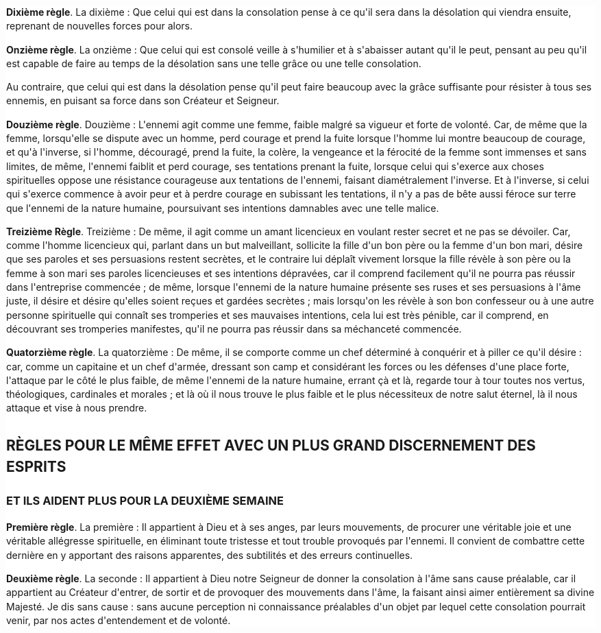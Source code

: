 **Dixième règle**. La dixième : Que celui qui est dans la consolation pense à ce qu'il sera dans la désolation qui viendra ensuite, reprenant de nouvelles forces pour alors.

**Onzième règle**. La onzième : Que celui qui est consolé veille à s'humilier et à s'abaisser autant qu'il le peut, pensant au peu qu'il est capable de faire au temps de la désolation sans une telle grâce ou une telle consolation.

Au contraire, que celui qui est dans la désolation pense qu'il peut faire beaucoup avec la grâce suffisante pour résister à tous ses ennemis, en puisant sa force dans son Créateur et Seigneur.

**Douzième règle**. Douzième : L'ennemi agit comme une femme, faible malgré sa vigueur et forte de volonté. Car, de même que la femme, lorsqu'elle se dispute avec un homme, perd courage et prend la fuite lorsque l'homme lui montre beaucoup de courage, et qu'à l'inverse, si l'homme, découragé, prend la fuite, la colère, la vengeance et la férocité de la femme sont immenses et sans limites, de même, l'ennemi faiblit et perd courage, ses tentations prenant la fuite, lorsque celui qui s'exerce aux choses spirituelles oppose une résistance courageuse aux tentations de l'ennemi, faisant diamétralement l'inverse. Et à l'inverse, si celui qui s'exerce commence à avoir peur et à perdre courage en subissant les tentations, il n'y a pas de bête aussi féroce sur terre que l'ennemi de la nature humaine, poursuivant ses intentions damnables avec une telle malice.

**Treizième Règle**. Treizième : De même, il agit comme un amant licencieux en voulant rester secret et ne pas se dévoiler. Car, comme l'homme licencieux qui, parlant dans un but malveillant, sollicite la fille d'un bon père ou la femme d'un bon mari, désire que ses paroles et ses persuasions restent secrètes, et le contraire lui déplaît vivement lorsque la fille révèle à son père ou la femme à son mari ses paroles licencieuses et ses intentions dépravées, car il comprend facilement qu'il ne pourra pas réussir dans l'entreprise commencée ; de même, lorsque l'ennemi de la nature humaine présente ses ruses et ses persuasions à l'âme juste, il désire et désire qu'elles soient reçues et gardées secrètes ; mais lorsqu'on les révèle à son bon confesseur ou à une autre personne spirituelle qui connaît ses tromperies et ses mauvaises intentions, cela lui est très pénible, car il comprend, en découvrant ses tromperies manifestes, qu'il ne pourra pas réussir dans sa méchanceté commencée.

**Quatorzième règle**. La quatorzième : De même, il se comporte comme un chef déterminé à conquérir et à piller ce qu'il désire : car, comme un capitaine et un chef d'armée, dressant son camp et considérant les forces ou les défenses d'une place forte, l'attaque par le côté le plus faible, de même l'ennemi de la nature humaine, errant çà et là, regarde tour à tour toutes nos vertus, théologiques, cardinales et morales ; et là où il nous trouve le plus faible et le plus nécessiteux de notre salut éternel, là il nous attaque et vise à nous prendre.



<span id="h2"></span>

## RÈGLES POUR LE MÊME EFFET AVEC UN PLUS GRAND DISCERNEMENT DES ESPRITS

### ET ILS AIDENT PLUS POUR LA DEUXIÈME SEMAINE

**Première règle**. La première : Il appartient à Dieu et à ses anges, par leurs mouvements, de procurer une véritable joie et une véritable allégresse spirituelle, en éliminant toute tristesse et tout trouble provoqués par l'ennemi. Il convient de combattre cette dernière en y apportant des raisons apparentes, des subtilités et des erreurs continuelles.

**Deuxième règle**. La seconde : Il appartient à Dieu notre Seigneur de donner la consolation à l'âme sans cause préalable, car il appartient au Créateur d'entrer, de sortir et de provoquer des mouvements dans l'âme, la faisant ainsi aimer entièrement sa divine Majesté. Je dis sans cause : sans aucune perception ni connaissance préalables d'un objet par lequel cette consolation pourrait venir, par nos actes d'entendement et de volonté.

